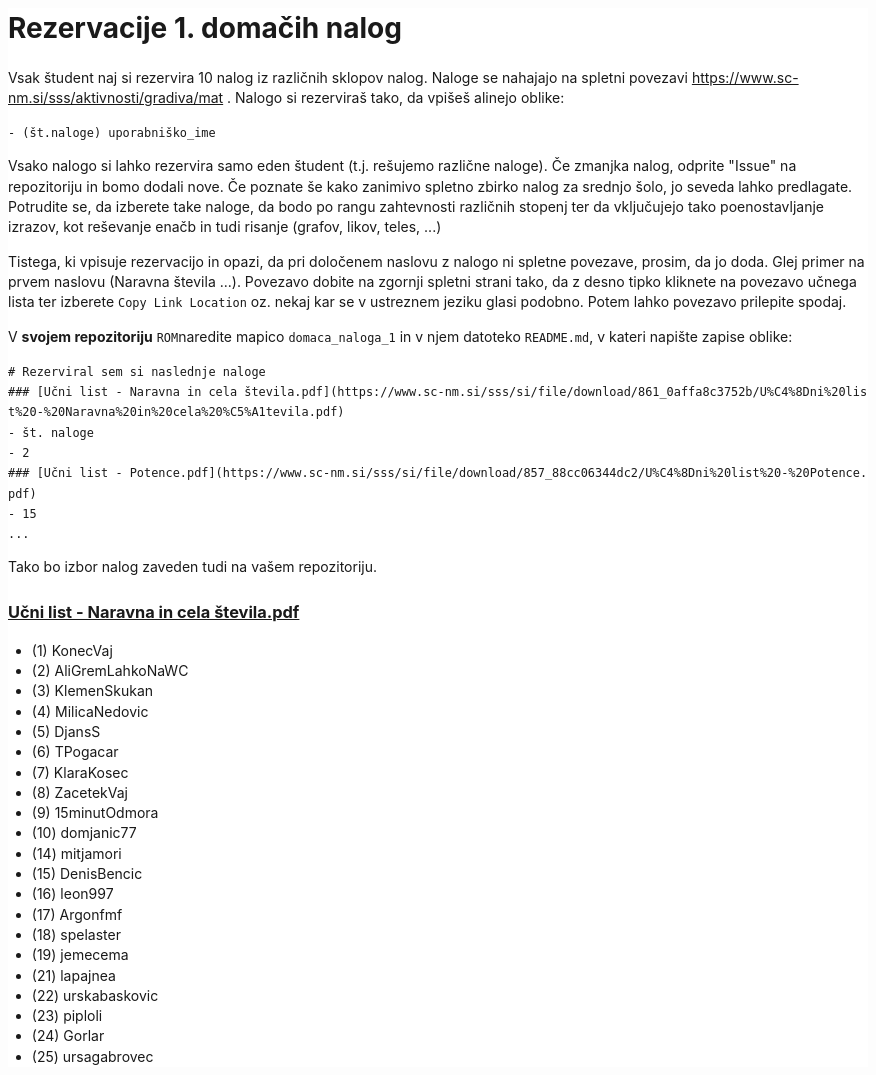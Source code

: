 # Rezervacije 1. domačih nalog
 
Vsak študent naj si rezervira 10 nalog iz različnih sklopov nalog.
Naloge se nahajajo na spletni povezavi
https://www.sc-nm.si/sss/aktivnosti/gradiva/mat .
Nalogo si rezerviraš tako, da vpišeš alinejo oblike: 
   
```
- (št.naloge) uporabniško_ime
```

Vsako nalogo si lahko rezervira samo eden študent (t.j. rešujemo različne naloge). Če zmanjka nalog, odprite "Issue" na repozitoriju in bomo dodali nove. Če poznate še kako zanimivo spletno zbirko nalog za srednjo šolo, jo seveda lahko predlagate.
Potrudite se, da izberete take naloge, da bodo po rangu zahtevnosti različnih stopenj ter da vključujejo tako poenostavljanje izrazov, kot reševanje enačb in tudi risanje (grafov, likov, teles, ...)

Tistega, ki vpisuje rezervacijo in opazi, da pri določenem naslovu z nalogo ni spletne povezave, prosim, da jo doda. Glej primer na prvem naslovu (Naravna števila ...). Povezavo dobite na zgornji spletni strani tako, da z desno tipko kliknete na povezavo učnega lista ter izberete ```Copy Link Location``` oz. nekaj kar se v ustreznem jeziku glasi podobno. Potem lahko povezavo prilepite spodaj.

V **svojem repozitoriju** ```ROM```naredite mapico ```domaca_naloga_1``` in v njem datoteko ```README.md```, v kateri napište zapise oblike:
```
# Rezerviral sem si naslednje naloge
### [Učni list - Naravna in cela števila.pdf](https://www.sc-nm.si/sss/si/file/download/861_0affa8c3752b/U%C4%8Dni%20list%20-%20Naravna%20in%20cela%20%C5%A1tevila.pdf)
- št. naloge
- 2
### [Učni list - Potence.pdf](https://www.sc-nm.si/sss/si/file/download/857_88cc06344dc2/U%C4%8Dni%20list%20-%20Potence.pdf)
- 15
...
```
Tako bo izbor nalog zaveden tudi na vašem repozitoriju.

### [Učni list - Naravna in cela števila.pdf](https://www.sc-nm.si/sss/si/file/download/861_0affa8c3752b/U%C4%8Dni%20list%20-%20Naravna%20in%20cela%20%C5%A1tevila.pdf)
- (1) KonecVaj
- (2) AliGremLahkoNaWC
- (3) KlemenSkukan
- (4) MilicaNedovic
- (5) DjansS
- (6) TPogacar
- (7) KlaraKosec
- (8) ZacetekVaj
- (9) 15minutOdmora
- (10) domjanic77
- (14) mitjamori
- (15) DenisBencic
- (16) leon997
- (17) Argonfmf
- (18) spelaster
- (19) jemecema
- (21) lapajnea
- (22) urskabaskovic
- (23) piploli
- (24) Gorlar
- (25) ursagabrovec
